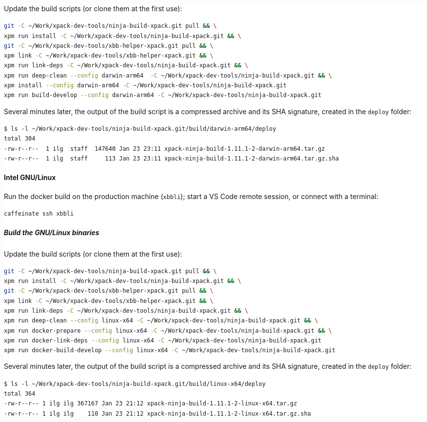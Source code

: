 Update the build scripts (or clone them at the first use):

```sh
git -C ~/Work/xpack-dev-tools/ninja-build-xpack.git pull && \
xpm run install -C ~/Work/xpack-dev-tools/ninja-build-xpack.git && \
git -C ~/Work/xpack-dev-tools/xbb-helper-xpack.git pull && \
xpm link -C ~/Work/xpack-dev-tools/xbb-helper-xpack.git && \
xpm run link-deps -C ~/Work/xpack-dev-tools/ninja-build-xpack.git && \
xpm run deep-clean --config darwin-arm64  -C ~/Work/xpack-dev-tools/ninja-build-xpack.git && \
xpm install --config darwin-arm64 -C ~/Work/xpack-dev-tools/ninja-build-xpack.git
xpm run build-develop --config darwin-arm64 -C ~/Work/xpack-dev-tools/ninja-build-xpack.git
```

Several minutes later, the output of the build script is a compressed
archive and its SHA signature, created in the `deploy` folder:

```console
$ ls -l ~/Work/xpack-dev-tools/ninja-build-xpack.git/build/darwin-arm64/deploy
total 304
-rw-r--r--  1 ilg  staff  147640 Jan 23 23:11 xpack-ninja-build-1.11.1-2-darwin-arm64.tar.gz
-rw-r--r--  1 ilg  staff     113 Jan 23 23:11 xpack-ninja-build-1.11.1-2-darwin-arm64.tar.gz.sha
```

#### Intel GNU/Linux

Run the docker build on the production machine (`xbbli`);
start a VS Code remote session, or connect with a terminal:

```sh
caffeinate ssh xbbli
```

##### Build the GNU/Linux binaries

Update the build scripts (or clone them at the first use):

```sh
git -C ~/Work/xpack-dev-tools/ninja-build-xpack.git pull && \
xpm run install -C ~/Work/xpack-dev-tools/ninja-build-xpack.git && \
git -C ~/Work/xpack-dev-tools/xbb-helper-xpack.git pull && \
xpm link -C ~/Work/xpack-dev-tools/xbb-helper-xpack.git && \
xpm run link-deps -C ~/Work/xpack-dev-tools/ninja-build-xpack.git && \
xpm run deep-clean --config linux-x64 -C ~/Work/xpack-dev-tools/ninja-build-xpack.git && \
xpm run docker-prepare --config linux-x64 -C ~/Work/xpack-dev-tools/ninja-build-xpack.git && \
xpm run docker-link-deps --config linux-x64 -C ~/Work/xpack-dev-tools/ninja-build-xpack.git
xpm run docker-build-develop --config linux-x64 -C ~/Work/xpack-dev-tools/ninja-build-xpack.git
```

Several minutes later, the output of the build script is a compressed
archive and its SHA signature, created in the `deploy` folder:

```console
$ ls -l ~/Work/xpack-dev-tools/ninja-build-xpack.git/build/linux-x64/deploy
total 364
-rw-r--r-- 1 ilg ilg 367167 Jan 23 21:12 xpack-ninja-build-1.11.1-2-linux-x64.tar.gz
-rw-r--r-- 1 ilg ilg    110 Jan 23 21:12 xpack-ninja-build-1.11.1-2-linux-x64.tar.gz.sha
```

